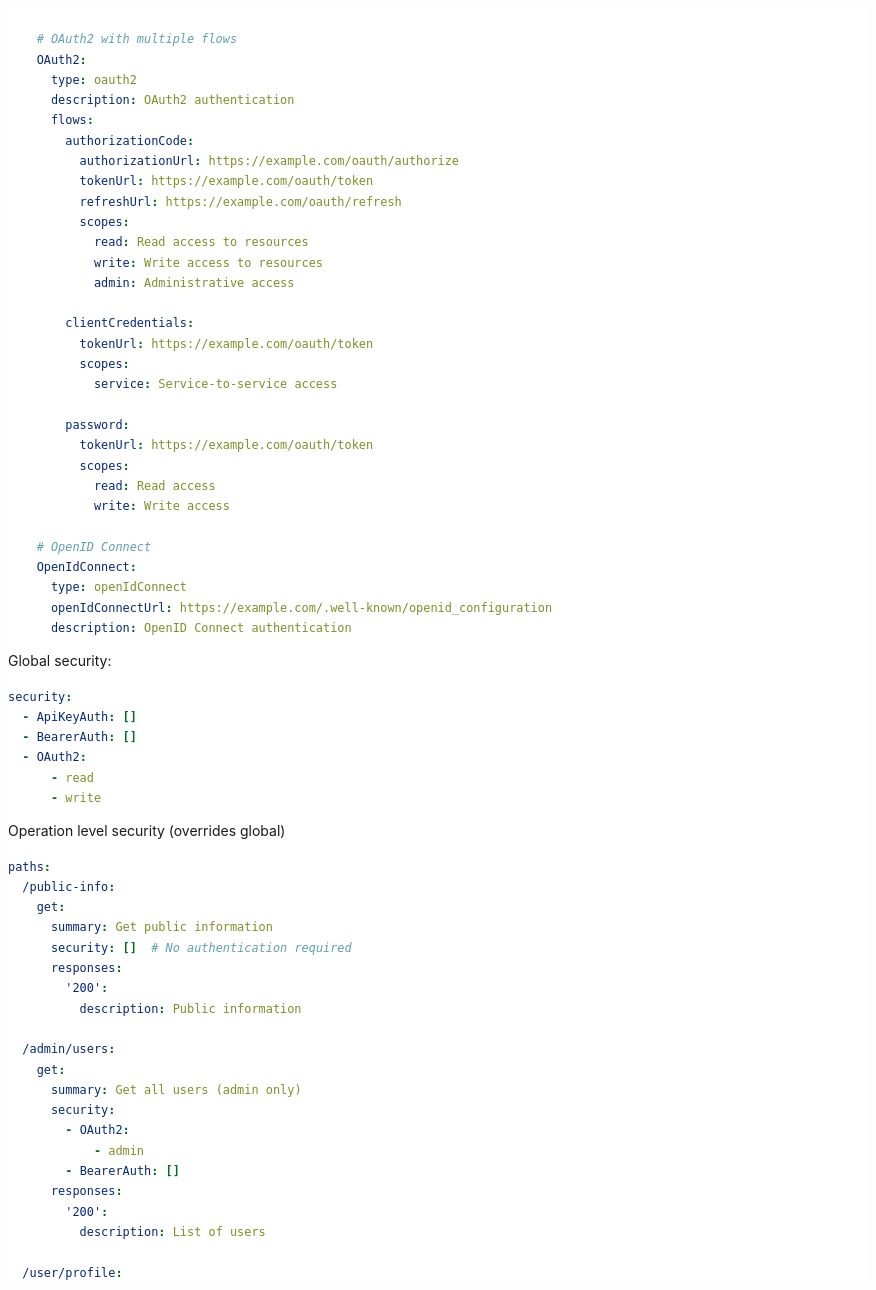 ```yaml
    
    # OAuth2 with multiple flows
    OAuth2:
      type: oauth2
      description: OAuth2 authentication
      flows:
        authorizationCode:
          authorizationUrl: https://example.com/oauth/authorize
          tokenUrl: https://example.com/oauth/token
          refreshUrl: https://example.com/oauth/refresh
          scopes:
            read: Read access to resources
            write: Write access to resources
            admin: Administrative access
        
        clientCredentials:
          tokenUrl: https://example.com/oauth/token
          scopes:
            service: Service-to-service access
        
        password:
          tokenUrl: https://example.com/oauth/token
          scopes:
            read: Read access
            write: Write access
    
    # OpenID Connect
    OpenIdConnect:
      type: openIdConnect
      openIdConnectUrl: https://example.com/.well-known/openid_configuration
      description: OpenID Connect authentication
```
Global security:
```yaml
security:
  - ApiKeyAuth: []
  - BearerAuth: []
  - OAuth2:
      - read
      - write
```      
Operation level security (overrides global)
```yaml
paths:
  /public-info:
    get:
      summary: Get public information
      security: []  # No authentication required
      responses:
        '200':
          description: Public information
  
  /admin/users:
    get:
      summary: Get all users (admin only)
      security:
        - OAuth2:
            - admin
        - BearerAuth: []
      responses:
        '200':
          description: List of users
  
  /user/profile:
```